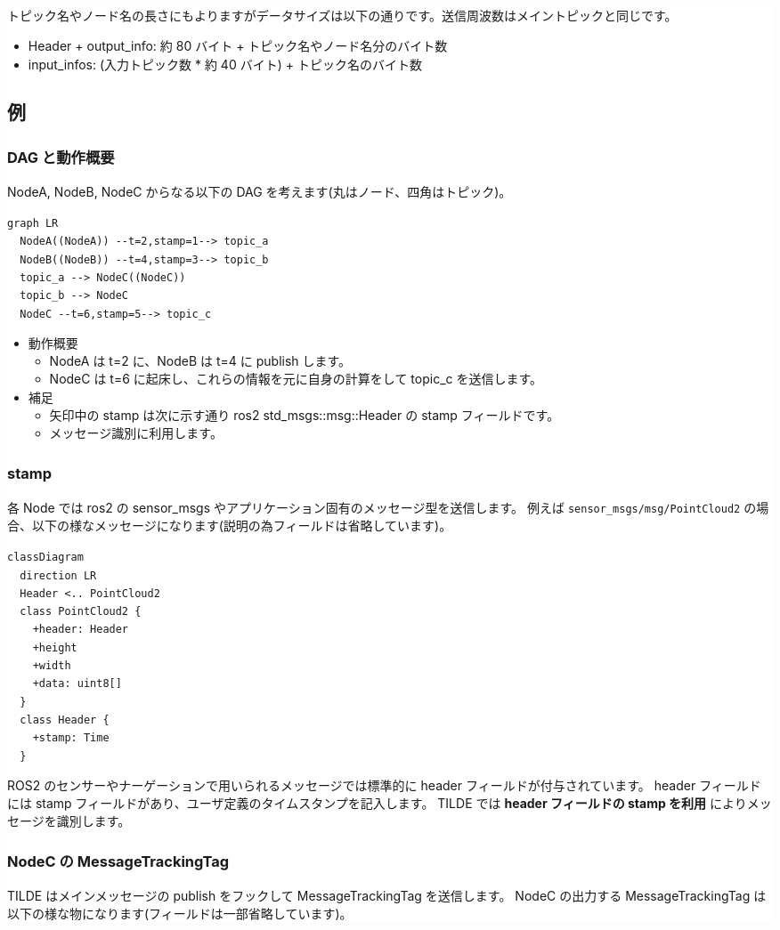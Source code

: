 トピック名やノード名の長さにもよりますがデータサイズは以下の通りです。送信周波数はメイントピックと同じです。

- Header + output_info: 約 80 バイト + トピック名やノード名分のバイト数
- input_infos: (入力トピック数 \* 約 40 バイト) + トピック名のバイト数

## 例

### DAG と動作概要

NodeA, NodeB, NodeC からなる以下の DAG を考えます(丸はノード、四角はトピック)。

```mermaid
graph LR
  NodeA((NodeA)) --t=2,stamp=1--> topic_a
  NodeB((NodeB)) --t=4,stamp=3--> topic_b
  topic_a --> NodeC((NodeC))
  topic_b --> NodeC
  NodeC --t=6,stamp=5--> topic_c
```

- 動作概要
  - NodeA は t=2 に、NodeB は t=4 に publish します。
  - NodeC は t=6 に起床し、これらの情報を元に自身の計算をして topic_c を送信します。
- 補足
  - 矢印中の stamp は次に示す通り ros2 std_msgs::msg::Header の stamp フィールドです。
  - メッセージ識別に利用します。

### stamp

各 Node では ros2 の sensor_msgs やアプリケーション固有のメッセージ型を送信します。
例えば `sensor_msgs/msg/PointCloud2` の場合、以下の様なメッセージになります(説明の為フィールドは省略しています)。

```mermaid
classDiagram
  direction LR
  Header <.. PointCloud2
  class PointCloud2 {
    +header: Header
    +height
    +width
    +data: uint8[]
  }
  class Header {
    +stamp: Time
  }
```

ROS2 のセンサーやナーゲーションで用いられるメッセージでは標準的に header フィールドが付与されています。
header フィールドには stamp フィールドがあり、ユーザ定義のタイムスタンプを記入します。
TILDE では **header フィールドの stamp を利用** によりメッセージを識別します。

### NodeC の MessageTrackingTag

TILDE はメインメッセージの publish をフックして MessageTrackingTag を送信します。
NodeC の出力する MessageTrackingTag は以下の様な物になります(フィールドは一部省略しています)。
